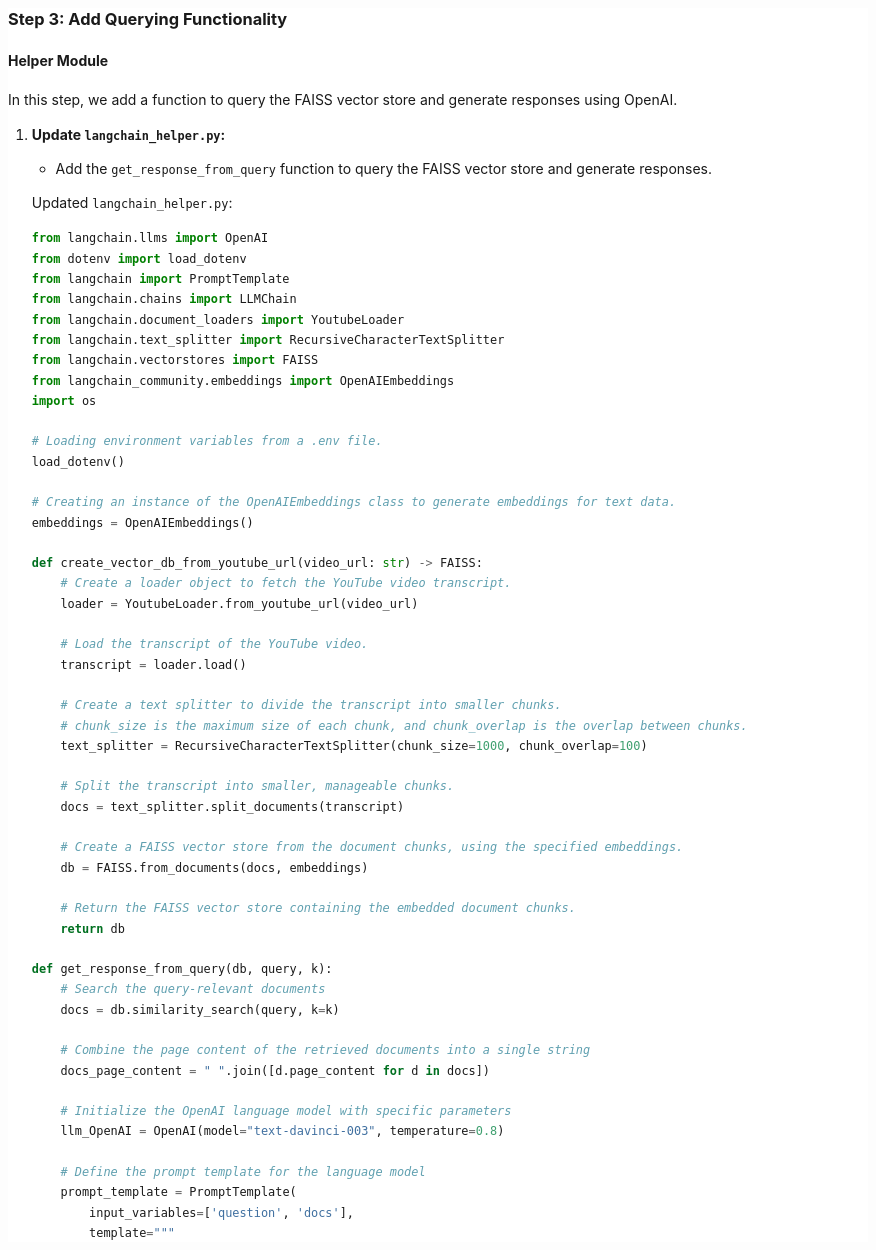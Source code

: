 
### Step 3: Add Querying Functionality

#### Helper Module
In this step, we add a function to query the FAISS vector store and generate responses using OpenAI.

1. **Update `langchain_helper.py`:**
   - Add the `get_response_from_query` function to query the FAISS vector store and generate responses.

   Updated `langchain_helper.py`:
   ```python
   from langchain.llms import OpenAI
   from dotenv import load_dotenv
   from langchain import PromptTemplate
   from langchain.chains import LLMChain
   from langchain.document_loaders import YoutubeLoader
   from langchain.text_splitter import RecursiveCharacterTextSplitter
   from langchain.vectorstores import FAISS
   from langchain_community.embeddings import OpenAIEmbeddings
   import os

   # Loading environment variables from a .env file.
   load_dotenv()

   # Creating an instance of the OpenAIEmbeddings class to generate embeddings for text data.
   embeddings = OpenAIEmbeddings()

   def create_vector_db_from_youtube_url(video_url: str) -> FAISS:
       # Create a loader object to fetch the YouTube video transcript.
       loader = YoutubeLoader.from_youtube_url(video_url)

       # Load the transcript of the YouTube video.
       transcript = loader.load()

       # Create a text splitter to divide the transcript into smaller chunks.
       # chunk_size is the maximum size of each chunk, and chunk_overlap is the overlap between chunks.
       text_splitter = RecursiveCharacterTextSplitter(chunk_size=1000, chunk_overlap=100)

       # Split the transcript into smaller, manageable chunks.
       docs = text_splitter.split_documents(transcript)

       # Create a FAISS vector store from the document chunks, using the specified embeddings.
       db = FAISS.from_documents(docs, embeddings)

       # Return the FAISS vector store containing the embedded document chunks.
       return db

   def get_response_from_query(db, query, k):
       # Search the query-relevant documents
       docs = db.similarity_search(query, k=k)

       # Combine the page content of the retrieved documents into a single string
       docs_page_content = " ".join([d.page_content for d in docs])

       # Initialize the OpenAI language model with specific parameters
       llm_OpenAI = OpenAI(model="text-davinci-003", temperature=0.8)

       # Define the prompt template for the language model
       prompt_template = PromptTemplate(
           input_variables=['question', 'docs'],
           template="""
   ```